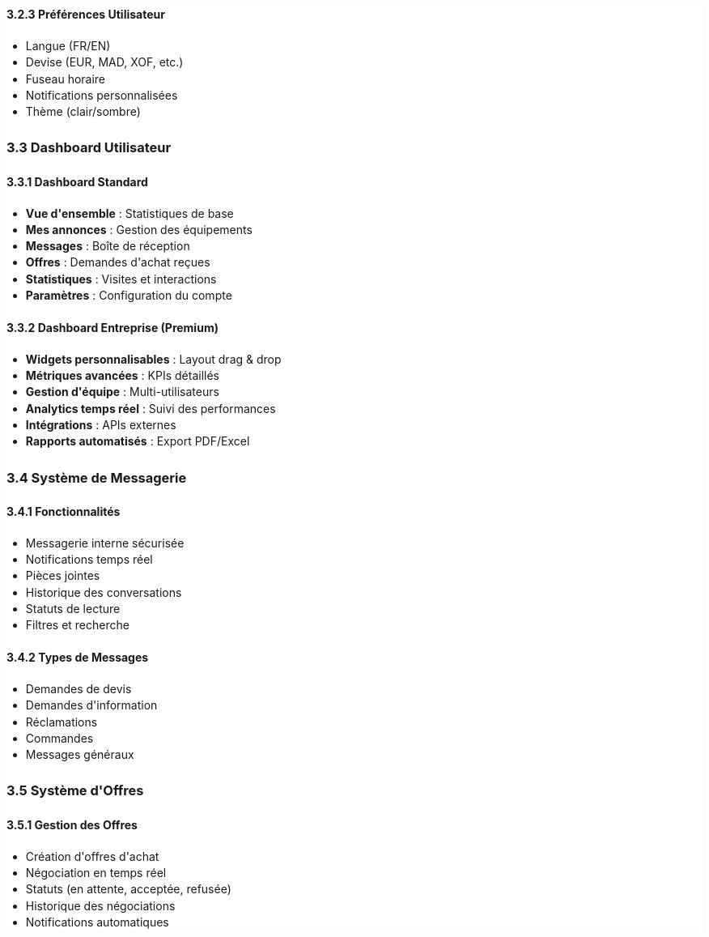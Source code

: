 #### 3.2.3 Préférences Utilisateur
- Langue (FR/EN)
- Devise (EUR, MAD, XOF, etc.)
- Fuseau horaire
- Notifications personnalisées
- Thème (clair/sombre)

### 3.3 Dashboard Utilisateur

#### 3.3.1 Dashboard Standard
- **Vue d'ensemble** : Statistiques de base
- **Mes annonces** : Gestion des équipements
- **Messages** : Boîte de réception
- **Offres** : Demandes d'achat reçues
- **Statistiques** : Visites et interactions
- **Paramètres** : Configuration du compte

#### 3.3.2 Dashboard Entreprise (Premium)
- **Widgets personnalisables** : Layout drag & drop
- **Métriques avancées** : KPIs détaillés
- **Gestion d'équipe** : Multi-utilisateurs
- **Analytics temps réel** : Suivi des performances
- **Intégrations** : APIs externes
- **Rapports automatisés** : Export PDF/Excel

### 3.4 Système de Messagerie

#### 3.4.1 Fonctionnalités
- Messagerie interne sécurisée
- Notifications temps réel
- Pièces jointes
- Historique des conversations
- Statuts de lecture
- Filtres et recherche

#### 3.4.2 Types de Messages
- Demandes de devis
- Demandes d'information
- Réclamations
- Commandes
- Messages généraux

### 3.5 Système d'Offres

#### 3.5.1 Gestion des Offres
- Création d'offres d'achat
- Négociation en temps réel
- Statuts (en attente, acceptée, refusée)
- Historique des négociations
- Notifications automatiques
